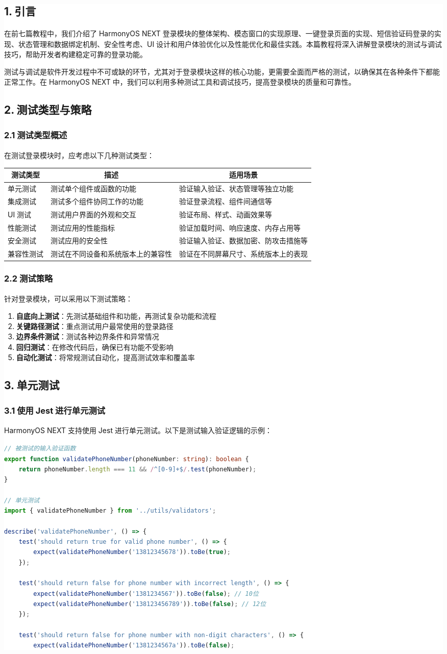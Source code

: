 ## 1. 引言

在前七篇教程中，我们介绍了 HarmonyOS NEXT 登录模块的整体架构、模态窗口的实现原理、一键登录页面的实现、短信验证码登录的实现、状态管理和数据绑定机制、安全性考虑、UI 设计和用户体验优化以及性能优化和最佳实践。本篇教程将深入讲解登录模块的测试与调试技巧，帮助开发者构建稳定可靠的登录功能。

测试与调试是软件开发过程中不可或缺的环节，尤其对于登录模块这样的核心功能，更需要全面而严格的测试，以确保其在各种条件下都能正常工作。在 HarmonyOS NEXT 中，我们可以利用多种测试工具和调试技巧，提高登录模块的质量和可靠性。

## 2. 测试类型与策略

### 2.1 测试类型概述

在测试登录模块时，应考虑以下几种测试类型：

| 测试类型   | 描述                               | 适用场景                             |
| ---------- | ---------------------------------- | ------------------------------------ |
| 单元测试   | 测试单个组件或函数的功能           | 验证输入验证、状态管理等独立功能     |
| 集成测试   | 测试多个组件协同工作的功能         | 验证登录流程、组件间通信等           |
| UI 测试    | 测试用户界面的外观和交互           | 验证布局、样式、动画效果等           |
| 性能测试   | 测试应用的性能指标                 | 验证加载时间、响应速度、内存占用等   |
| 安全测试   | 测试应用的安全性                   | 验证输入验证、数据加密、防攻击措施等 |
| 兼容性测试 | 测试在不同设备和系统版本上的兼容性 | 验证在不同屏幕尺寸、系统版本上的表现 |

### 2.2 测试策略

针对登录模块，可以采用以下测试策略：

1. **自底向上测试**：先测试基础组件和功能，再测试复杂功能和流程
2. **关键路径测试**：重点测试用户最常使用的登录路径
3. **边界条件测试**：测试各种边界条件和异常情况
4. **回归测试**：在修改代码后，确保已有功能不受影响
5. **自动化测试**：将常规测试自动化，提高测试效率和覆盖率

## 3. 单元测试

### 3.1 使用 Jest 进行单元测试

HarmonyOS NEXT 支持使用 Jest 进行单元测试。以下是测试输入验证逻辑的示例：

```typescript
// 被测试的输入验证函数
export function validatePhoneNumber(phoneNumber: string): boolean {
    return phoneNumber.length === 11 && /^[0-9]+$/.test(phoneNumber);
}

// 单元测试
import { validatePhoneNumber } from '../utils/validators';

describe('validatePhoneNumber', () => {
    test('should return true for valid phone number', () => {
        expect(validatePhoneNumber('13812345678')).toBe(true);
    });

    test('should return false for phone number with incorrect length', () => {
        expect(validatePhoneNumber('1381234567')).toBe(false); // 10位
        expect(validatePhoneNumber('138123456789')).toBe(false); // 12位
    });

    test('should return false for phone number with non-digit characters', () => {
        expect(validatePhoneNumber('1381234567a')).toBe(false);
```